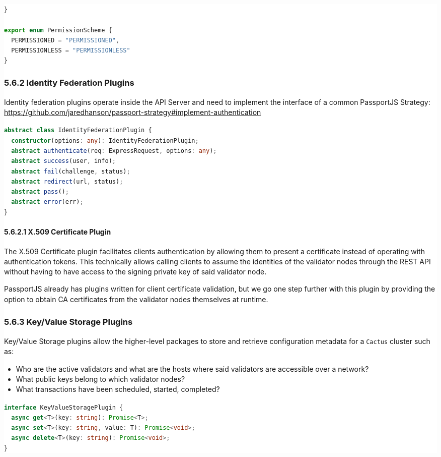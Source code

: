 ```typescript
}

export enum PermissionScheme {
  PERMISSIONED = "PERMISSIONED",
  PERMISSIONLESS = "PERMISSIONLESS"
}

```

### 5.6.2 Identity Federation Plugins

Identity federation plugins operate inside the API Server and need to implement the interface of a common PassportJS Strategy:
https://github.com/jaredhanson/passport-strategy#implement-authentication

```typescript
abstract class IdentityFederationPlugin {
  constructor(options: any): IdentityFederationPlugin;
  abstract authenticate(req: ExpressRequest, options: any);
  abstract success(user, info);
  abstract fail(challenge, status);
  abstract redirect(url, status);
  abstract pass();
  abstract error(err);
}
```

#### 5.6.2.1 X.509 Certificate Plugin

The X.509 Certificate plugin facilitates clients authentication by allowing them to present a certificate instead of operating with authentication tokens.
This technically allows calling clients to assume the identities of the validator nodes through the REST API without having to have access to the signing private key of said validator node.

PassportJS already has plugins written for client certificate validation, but we go one step further with this plugin by providing the option to obtain CA certificates from the validator nodes themselves at runtime.

### 5.6.3 Key/Value Storage Plugins

Key/Value Storage plugins allow the higher-level packages to store and retrieve configuration metadata for a `Cactus` cluster such as:
* Who are the active validators and what are the hosts where said validators are accessible over a network?
* What public keys belong to which validator nodes?
* What transactions have been scheduled, started, completed?

```typescript
interface KeyValueStoragePlugin {
  async get<T>(key: string): Promise<T>;
  async set<T>(key: string, value: T): Promise<void>;
  async delete<T>(key: string): Promise<void>;
}
```
